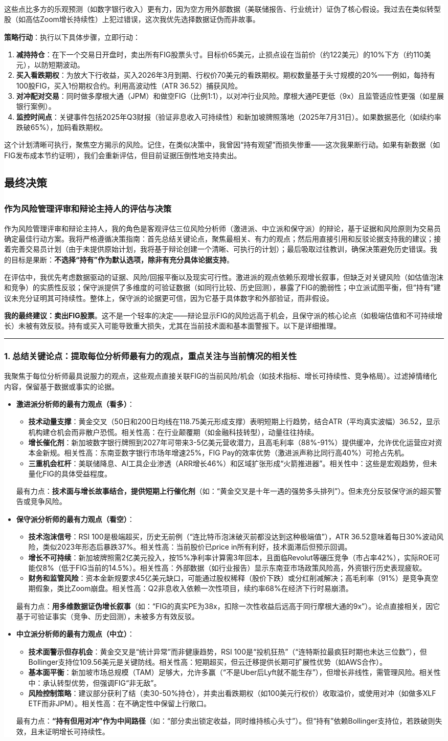 这些点比多方的乐观预测（如数字银行收入）更有力，因为空方用外部数据（美联储报告、行业统计）证伪了核心假设。我过去在类似转型股（如高估Zoom增长持续性）上犯过错误，这次我优先选择数据证伪而非故事。

**策略行动**：执行以下具体步骤，立即行动：
1. **减持持仓**：在下一个交易日开盘时，卖出所有FIG股票头寸。目标价65美元，止损点设在当前价（约122美元）的10%下方（约110美元），以防短期波动。
2. **买入看跌期权**：为放大下行收益，买入2026年3月到期、行权价70美元的看跌期权。期权数量基于头寸规模的20%——例如，每持有100股FIG，买入1份期权合约。利用高波动性（ATR 36.52）捕获风险。
3. **对冲配对交易**：同时做多摩根大通（JPM）和做空FIG（比例1:1），以对冲行业风险。摩根大通PE更低（9x）且监管适应性更强（如星展银行案例）。
4. **监控时间点**：关键事件包括2025年Q3财报（验证非息收入可持续性）和新加坡牌照落地（2025年7月31日）。如果数据恶化（如续约率跌破65%），加码看跌期权。

这个计划清晰可执行，聚焦空方揭示的风险。记住，在类似决策中，我曾因“持有观望”而损失惨重——这次我果断行动。如果有新数据（如FIG发布成本节约证明），我们会重新评估，但目前证据压倒性地支持卖出。

## 最终决策
### 作为风险管理评审和辩论主持人的评估与决策

作为风险管理评审和辩论主持人，我的角色是客观评估三位风险分析师（激进派、中立派和保守派）的辩论，基于证据和风险原则为交易员确定最佳行动方案。我将严格遵循决策指南：首先总结关键论点，聚焦最相关、有力的观点；然后用直接引用和反驳论据支持我的建议；接着完善交易员计划（由于未提供原始计划，我将基于辩论创建一个清晰、可执行的计划）；最后吸取过往教训，确保决策避免历史错误。我的目标是果断：**不选择“持有”作为默认选项，除非有充分具体论据支持**。

在评估中，我优先考虑数据驱动的证据、风险/回报平衡以及现实可行性。激进派的观点依赖乐观增长叙事，但缺乏对关键风险（如估值泡沫和竞争）的实质性反驳；保守派提供了多维度的可验证数据（如同行比较、历史回测），暴露了FIG的脆弱性；中立派试图平衡，但“持有”建议未充分证明其可持续性。整体上，保守派的论据更可信，因为它基于具体数字和外部验证，而非假设。

**我的最终建议：卖出FIG股票**。这不是一个轻率的决定——辩论显示FIG的风险远高于机会，且保守派的核心论点（如极端估值和不可持续增长）未被有效反驳。持有或买入可能导致重大损失，尤其在当前技术面和基本面警报下。以下是详细推理。

---

### 1. 总结关键论点：提取每位分析师最有力的观点，重点关注与当前情况的相关性
我聚焦于每位分析师最具说服力的观点，这些观点直接关联FIG的当前风险/机会（如技术指标、增长可持续性、竞争格局）。过滤掉情绪化内容，保留基于数据或事实的论据。

- **激进派分析师的最有力观点（看多）**：
  - **技术动量支撑**：黄金交叉（50日和200日均线在118.75美元形成支撑）表明短期上行趋势，结合ATR（平均真实波幅）36.52，显示机构建仓机会而非散户恐慌。相关性高：在行业颠覆期（如金融科技转型），动量往往持续。
  - **增长催化剂**：新加坡数字银行牌照到2027年可带来3-5亿美元营收潜力，且高毛利率（88%-91%）提供缓冲，允许优化运营应对资本金新规。相关性高：东南亚数字银行市场年增速25%，FIG Pay的效率优势（激进派声称比同行高40%）可抢占先机。
  - **三重机会杠杆**：美联储降息、AI工具企业渗透（ARR增长46%）和区域扩张形成“火箭推进器”。相关性中：这些是宏观趋势，但未量化FIG的具体受益程度。

  最有力点：**技术面与增长故事结合，提供短期上行催化剂**（如：“黄金交叉是十年一遇的强势多头排列”）。但未充分反驳保守派的超买警告或竞争风险。

- **保守派分析师的最有力观点（看空）**：
  - **技术泡沫信号**：RSI 100是极端超买，历史无前例（“连比特币泡沫破灭前都没达到这种极端值”），ATR 36.52意味着每日30%波动风险，类似2023年形态后暴跌37%。相关性高：当前股价已price in所有利好，技术面滞后但预示回调。
  - **增长不可持续**：新加坡牌照需2亿美元投入，按15%净利率计算需3年回本，且面临Revolut等碾压竞争（市占率42%），实际ROE可能仅8%（低于FIG当前的14.5%）。相关性高：外部数据（如行业报告）显示东南亚市场政策风险高，外资银行历史表现疲软。
  - **财务和监管风险**：资本金新规要求45亿美元缺口，可能通过股权稀释（股价下跌）或分红削减解决；高毛利率（91%）是竞争真空期假象，类比Zoom崩盘。相关性高：Q2非息收入依赖一次性项目，续约率68%在经济下行时易崩溃。

  最有力点：**用多维数据证伪增长叙事**（如：“FIG的真实PE为38x，扣除一次性收益后远高于同行摩根大通的9x”）。论点直接相关，因它基于可验证事实（竞争、历史回测），未被多方有效反驳。

- **中立派分析师的最有力观点（中立）**：
  - **技术面警示但存机会**：黄金交叉是“统计异常”而非健康趋势，RSI 100是“投机狂热”（“连特斯拉最疯狂时期也未达三位数”），但Bollinger支持位109.56美元是关键防线。相关性高：短期超买，但云迁移提供长期可扩展性优势（如AWS合作）。
  - **基本面平衡**：新加坡市场总规模（TAM）足够大，允许多赢（“不是Uber后Lyft就不能生存”），但增长非线性，需管理风险。相关性中：承认转型优势，但强调FIG“非无敌”。
  - **风险控制策略**：建议部分获利了结（卖30-50%持仓），并卖出看跌期权（如100美元行权价）收取溢价，或使用对冲（如做多XLF ETF而非JPM）。相关性高：在不确定性中保留上行敞口。

  最有力点：**“持有但用对冲”作为中间路径**（如：“部分卖出锁定收益，同时维持核心头寸”）。但“持有”依赖Bollinger支持位，若跌破则失效，且未证明增长可持续性。
